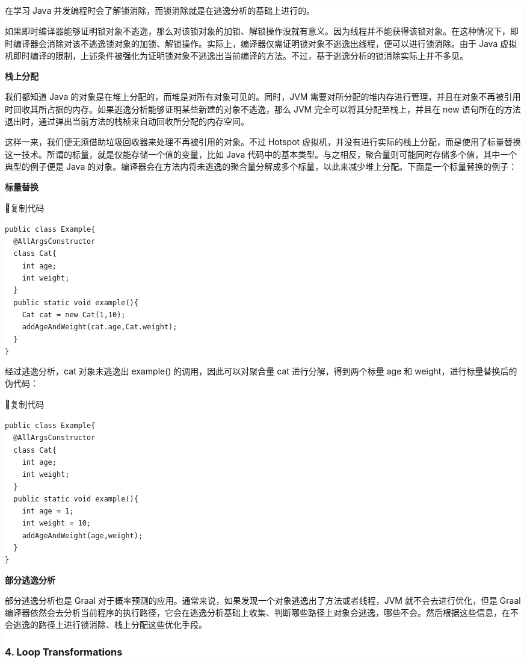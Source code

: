 在学习 Java 并发编程时会了解锁消除，而锁消除就是在逃逸分析的基础上进行的。

如果即时编译器能够证明锁对象不逃逸，那么对该锁对象的加锁、解锁操作没就有意义。因为线程并不能获得该锁对象。在这种情况下，即时编译器会消除对该不逃逸锁对象的加锁、解锁操作。实际上，编译器仅需证明锁对象不逃逸出线程，便可以进行锁消除。由于 Java 虚拟机即时编译的限制，上述条件被强化为证明锁对象不逃逸出当前编译的方法。不过，基于逃逸分析的锁消除实际上并不多见。

**栈上分配**

我们都知道 Java 的对象是在堆上分配的，而堆是对所有对象可见的。同时，JVM 需要对所分配的堆内存进行管理，并且在对象不再被引用时回收其所占据的内存。如果逃逸分析能够证明某些新建的对象不逃逸，那么 JVM 完全可以将其分配至栈上，并且在 new 语句所在的方法退出时，通过弹出当前方法的栈桢来自动回收所分配的内存空间。

这样一来，我们便无须借助垃圾回收器来处理不再被引用的对象。不过 Hotspot 虚拟机，并没有进行实际的栈上分配，而是使用了标量替换这一技术。所谓的标量，就是仅能存储一个值的变量，比如 Java 代码中的基本类型。与之相反，聚合量则可能同时存储多个值，其中一个典型的例子便是 Java 的对象。编译器会在方法内将未逃逸的聚合量分解成多个标量，以此来减少堆上分配。下面是一个标量替换的例子：

**标量替换**

复制代码

```
public class Example{
  @AllArgsConstructor
  class Cat{
    int age;
    int weight;
  }
  public static void example(){
    Cat cat = new Cat(1,10);
    addAgeAndWeight(cat.age,Cat.weight);
  }
}
```

经过逃逸分析，cat 对象未逃逸出 example() 的调用，因此可以对聚合量 cat 进行分解，得到两个标量 age 和 weight，进行标量替换后的伪代码：

复制代码

```
public class Example{
  @AllArgsConstructor
  class Cat{
    int age;
    int weight;
  }
  public static void example(){
    int age = 1;
    int weight = 10;
    addAgeAndWeight(age,weight);
  }
}
```

**部分逃逸分析**

部分逃逸分析也是 Graal 对于概率预测的应用。通常来说，如果发现一个对象逃逸出了方法或者线程，JVM 就不会去进行优化，但是 Graal 编译器依然会去分析当前程序的执行路径，它会在逃逸分析基础上收集、判断哪些路径上对象会逃逸，哪些不会。然后根据这些信息，在不会逃逸的路径上进行锁消除、栈上分配这些优化手段。

### 4. Loop Transformations
